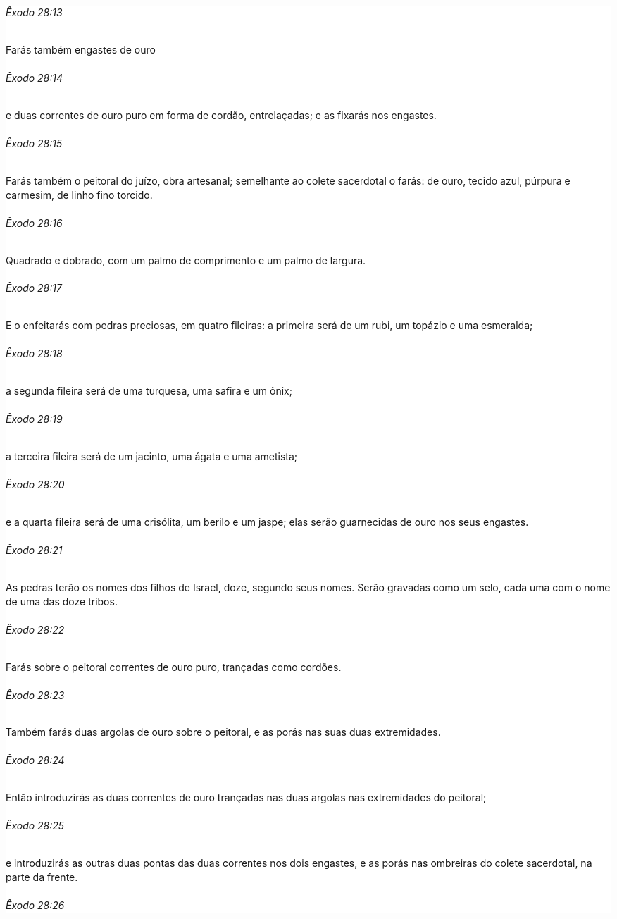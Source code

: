 ###### Êxodo 28:13

Farás também engastes de ouro

###### Êxodo 28:14

e duas correntes de ouro puro em forma de cordão, entrelaçadas; e as fixarás nos engastes.

###### Êxodo 28:15

Farás também o peitoral do juízo, obra artesanal; semelhante ao colete sacerdotal o farás: de ouro, tecido azul, púrpura e carmesim, de linho fino torcido.

###### Êxodo 28:16

Quadrado e dobrado, com um palmo de comprimento e um palmo de largura.

###### Êxodo 28:17

E o enfeitarás com pedras preciosas, em quatro fileiras: a primeira será de um rubi, um topázio e uma esmeralda;

###### Êxodo 28:18

a segunda fileira será de uma turquesa, uma safira e um ônix;

###### Êxodo 28:19

a terceira fileira será de um jacinto, uma ágata e uma ametista;

###### Êxodo 28:20

e a quarta fileira será de uma crisólita, um berilo e um jaspe; elas serão guarnecidas de ouro nos seus engastes.

###### Êxodo 28:21

As pedras terão os nomes dos filhos de Israel, doze, segundo seus nomes. Serão gravadas como um selo, cada uma com o nome de uma das doze tribos.

###### Êxodo 28:22

Farás sobre o peitoral correntes de ouro puro, trançadas como cordões.

###### Êxodo 28:23

Também farás duas argolas de ouro sobre o peitoral, e as porás nas suas duas extremidades.

###### Êxodo 28:24

Então introduzirás as duas correntes de ouro trançadas nas duas argolas nas extremidades do peitoral;

###### Êxodo 28:25

e introduzirás as outras duas pontas das duas correntes nos dois engastes, e as porás nas ombreiras do colete sacerdotal, na parte da frente.

###### Êxodo 28:26
